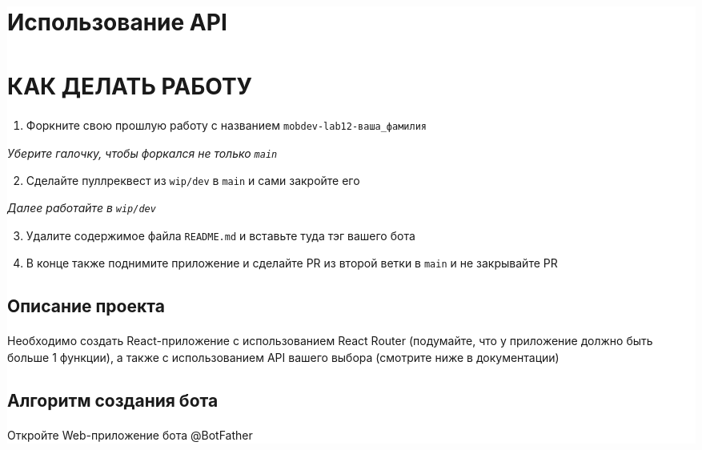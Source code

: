 # Использование API

# КАК ДЕЛАТЬ РАБОТУ

1. Форкните свою прошлую работу с названием `mobdev-lab12-ваша_фамилия`

_Уберите галочку, чтобы форкался не только `main`_

2. Сделайте пуллреквест из `wip/dev` в `main` и сами закройте его

_Далее работайте в `wip/dev`_

3. Удалите содержимое файла `README.md` и вставьте туда тэг вашего бота

4. В конце также поднимите приложение и сделайте PR из второй ветки в `main` и не закрывайте PR

## Описание проекта

Необходимо создать React-приложение с использованием React Router (подумайте, что у приложение должно быть больше 1 функции), а также с использованием API вашего выбора (смотрите ниже в документации)

## Алгоритм создания бота

Откройте Web-приложение бота @BotFather
